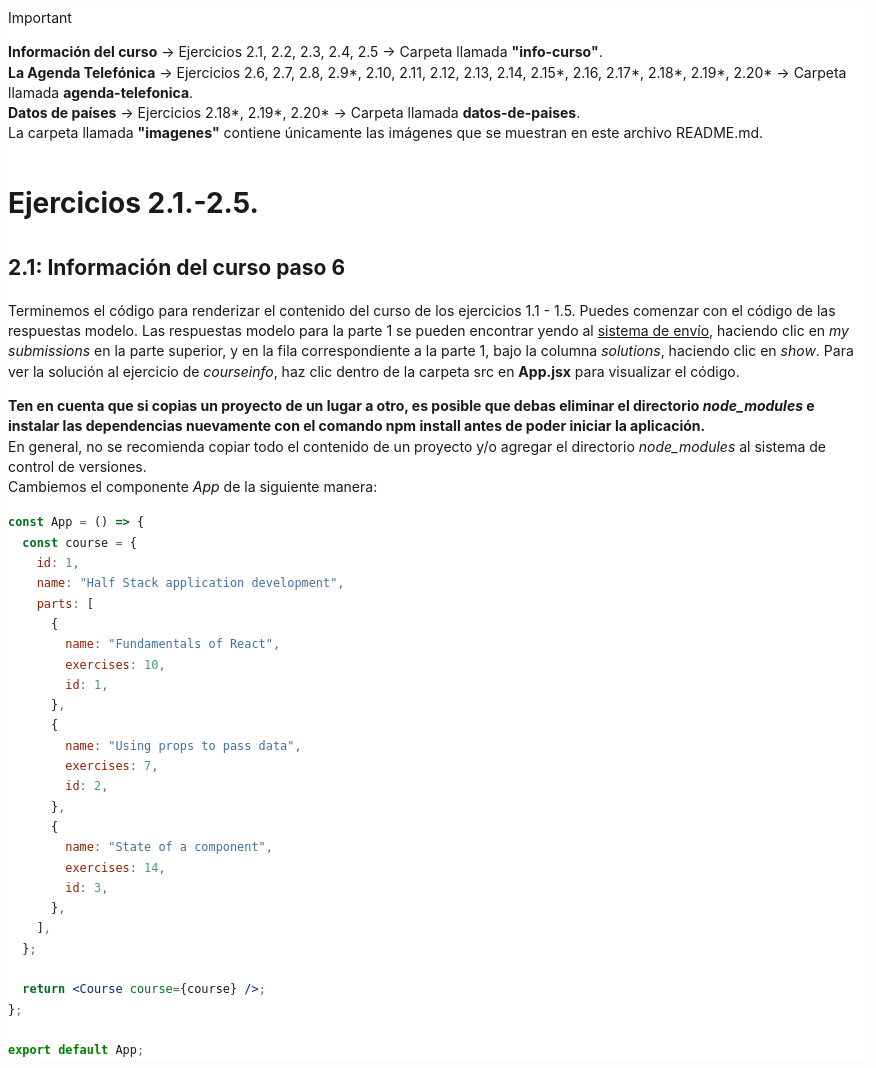 > [!IMPORTANT]
> **Información del curso** → Ejercicios 2.1, 2.2, 2.3, 2.4, 2.5 → Carpeta llamada **"info-curso"**.  
> **La Agenda Telefónica** → Ejercicios 2.6, 2.7, 2.8, 2.9*, 2.10, 2.11, 2.12, 2.13, 2.14, 2.15*, 2.16, 2.17*, 2.18*, 2.19*, 2.20* → Carpeta llamada **agenda-telefonica**.  
> **Datos de países** → Ejercicios 2.18*, 2.19*, 2.20* → Carpeta llamada **datos-de-paises**.  
> La carpeta llamada **"imagenes"** contiene únicamente las imágenes que se muestran en este archivo README.md.  

# Ejercicios 2.1.-2.5.

## 2.1: Información del curso paso 6

Terminemos el código para renderizar el contenido del curso de los ejercicios 1.1 - 1.5. Puedes comenzar con el código de las respuestas modelo. Las respuestas modelo para la parte 1 se pueden encontrar yendo al [sistema de envío](https://studies.cs.helsinki.fi/stats/courses/fullstackopen), haciendo clic en _my submissions_ en la parte superior, y en la fila correspondiente a la parte 1, bajo la columna _solutions_, haciendo clic en _show_. Para ver la solución al ejercicio de _courseinfo_, haz clic dentro de la carpeta src en **App.jsx** para visualizar el código.

**Ten en cuenta que si copias un proyecto de un lugar a otro, es posible que debas eliminar el directorio _node_modules_ e instalar las dependencias nuevamente con el comando npm install antes de poder iniciar la aplicación.**  
En general, no se recomienda copiar todo el contenido de un proyecto y/o agregar el directorio _node_modules_ al sistema de control de versiones.  
Cambiemos el componente _App_ de la siguiente manera:

```jsx
const App = () => {
  const course = {
    id: 1,
    name: "Half Stack application development",
    parts: [
      {
        name: "Fundamentals of React",
        exercises: 10,
        id: 1,
      },
      {
        name: "Using props to pass data",
        exercises: 7,
        id: 2,
      },
      {
        name: "State of a component",
        exercises: 14,
        id: 3,
      },
    ],
  };

  return <Course course={course} />;
};

export default App;
```
